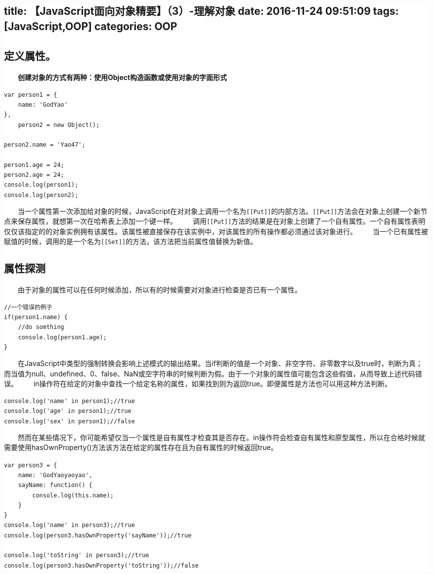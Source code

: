 title: 【JavaScript面向对象精要】（3）-理解对象
date: 2016-11-24 09:51:09
tags: [JavaScript,OOP]
categories: OOP 
---
## 定义属性。

&emsp;&emsp;**创建对象的方式有两种：使用Object构造函数或使用对象的字面形式**    
```
var person1 = {
    name: 'GodYao'
},
    person2 = new Object();

person2.name = 'Yao47';

person1.age = 24;
person2.age = 24;
console.log(person1);
console.log(person2);
```
&emsp;&emsp;当一个属性第一次添加给对象的时候，JavaScript在对对象上调用一个名为`[[Put]]`的内部方法。`[[Put]]`方法会在对象上创建一个新节点来保存属性，就想第一次在哈希表上添加一个键一样。
&emsp;&emsp;调用`[[Put]]`方法的结果是在对象上创建了一个自有属性。一个自有属性表明仅仅该指定的的对象实例拥有该属性。该属性被直接保存在该实例中，对该属性的所有操作都必须通过该对象进行。
&emsp;&emsp;当一个已有属性被赋值的时候，调用的是一个名为`[[Set]]`的方法，该方法把当前属性值替换为新值。

## 属性探测
&emsp;&emsp;由于对象的属性可以在任何时候添加，所以有的时候需要对对象进行检查是否已有一个属性。
```
//一个错误的例子
if(person1.name) {
    //do somthing
    console.log(person1.age);
}
```
&emsp;&emsp;在JavaScript中类型的强制转换会影响上述模式的输出结果。当if判断的值是一个对象、非空字符、非零数字以及true时，判断为真；而当值为null、undefined、0、false、NaN或空字符串的时候判断为假。由于一个对象的属性值可能包含这些假值，从而导致上述代码错误。
&emsp;&emsp;in操作符在给定的对象中查找一个给定名称的属性，如果找到则为返回true。即便属性是方法也可以用这种方法判断。
```
console.log('name' in person1);//true
console.log('age' in person1);//true
console.log('sex' in person1);//false
```
&emsp;&emsp;然而在某些情况下，你可能希望仅当一个属性是自有属性才检查其是否存在。in操作符会检查自有属性和原型属性，所以在合格时候就需要使用hasOwnProperty()方法该方法在给定的属性存在且为自有属性的时候返回true。
```
var person3 = {
    name: 'GodYaoyaoyao',
    sayName: function() {
        console.log(this.name);
    }
}
console.log('name' in person3);//true
console.log(person3.hasOwnProperty('sayName'));//true

console.log('toString' in person3);//true
console.log(person3.hasOwnProperty('toString'));//false
```
